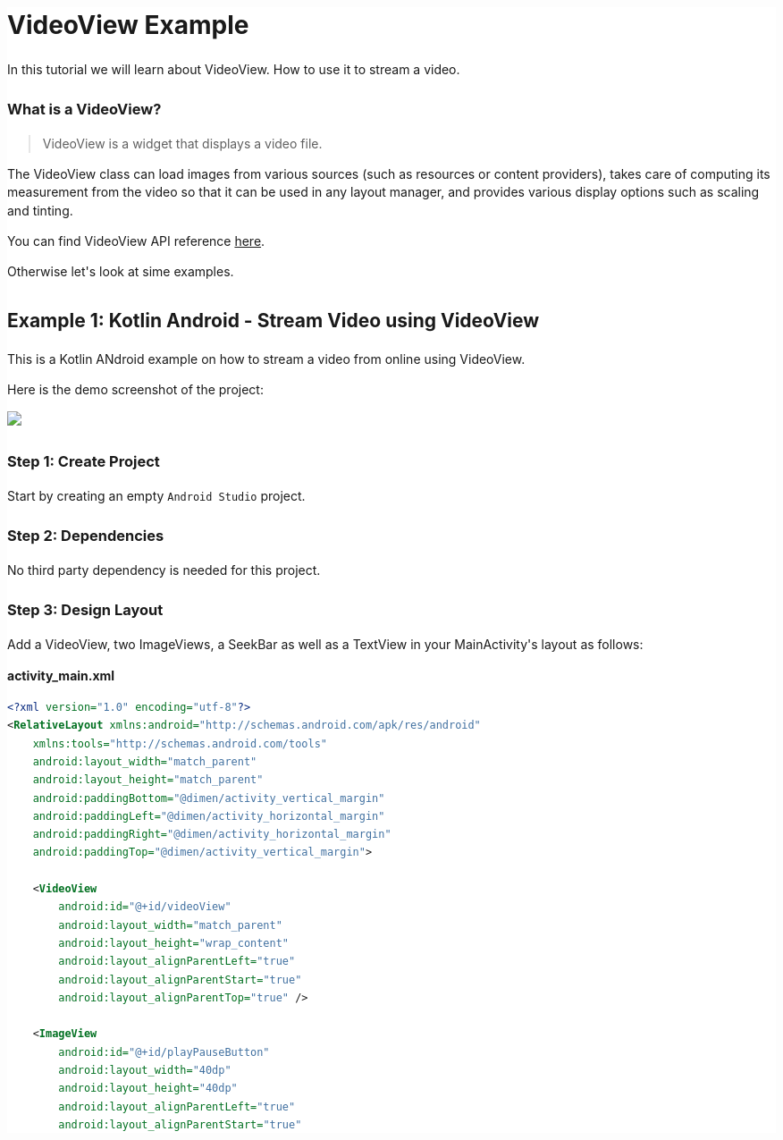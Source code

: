 # VideoView Example

In this tutorial we will learn about VideoView. How to use it to stream a video.


### What is a VideoView?

> VideoView is a widget that displays a video file.

The VideoView class can load images from various sources (such as resources or content providers), takes care of computing its measurement from the video so that it can be used in any layout manager, and provides various display options such as scaling and tinting.

You can find VideoView API reference [here](https://developer.android.com/reference/android/widget/VideoView).

Otherwise let's look at sime examples.

## Example 1: Kotlin Android - Stream Video using VideoView

This is a Kotlin ANdroid example on how to stream a video from online using VideoView.

Here is the demo screenshot of the project:

![](https://github.com/Talentica/AndroidWithKotlin/raw/master/gifs/videostreaming.gif)

### Step 1: Create Project

Start by creating an empty `Android Studio` project.

### Step 2: Dependencies

No third party dependency is needed for this project.

### Step 3: Design Layout

Add a VideoView, two ImageViews, a SeekBar as well as a TextView in your MainActivity's layout as follows:

**activity_main.xml**

```xml
<?xml version="1.0" encoding="utf-8"?>
<RelativeLayout xmlns:android="http://schemas.android.com/apk/res/android"
    xmlns:tools="http://schemas.android.com/tools"
    android:layout_width="match_parent"
    android:layout_height="match_parent"
    android:paddingBottom="@dimen/activity_vertical_margin"
    android:paddingLeft="@dimen/activity_horizontal_margin"
    android:paddingRight="@dimen/activity_horizontal_margin"
    android:paddingTop="@dimen/activity_vertical_margin">

    <VideoView
        android:id="@+id/videoView"
        android:layout_width="match_parent"
        android:layout_height="wrap_content"
        android:layout_alignParentLeft="true"
        android:layout_alignParentStart="true"
        android:layout_alignParentTop="true" />

    <ImageView
        android:id="@+id/playPauseButton"
        android:layout_width="40dp"
        android:layout_height="40dp"
        android:layout_alignParentLeft="true"
        android:layout_alignParentStart="true"
```